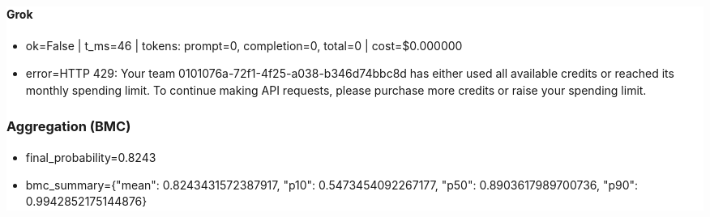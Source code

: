 #### Grok

- ok=False | t_ms=46 | tokens: prompt=0, completion=0, total=0 | cost=$0.000000

- error=HTTP 429: Your team 0101076a-72f1-4f25-a038-b346d74bbc8d has either used all available credits or reached its monthly spending limit. To continue making API requests, please purchase more credits or raise your spending limit.

### Aggregation (BMC)

- final_probability=0.8243

- bmc_summary={"mean": 0.8243431572387917, "p10": 0.5473454092267177, "p50": 0.8903617989700736, "p90": 0.9942852175144876}